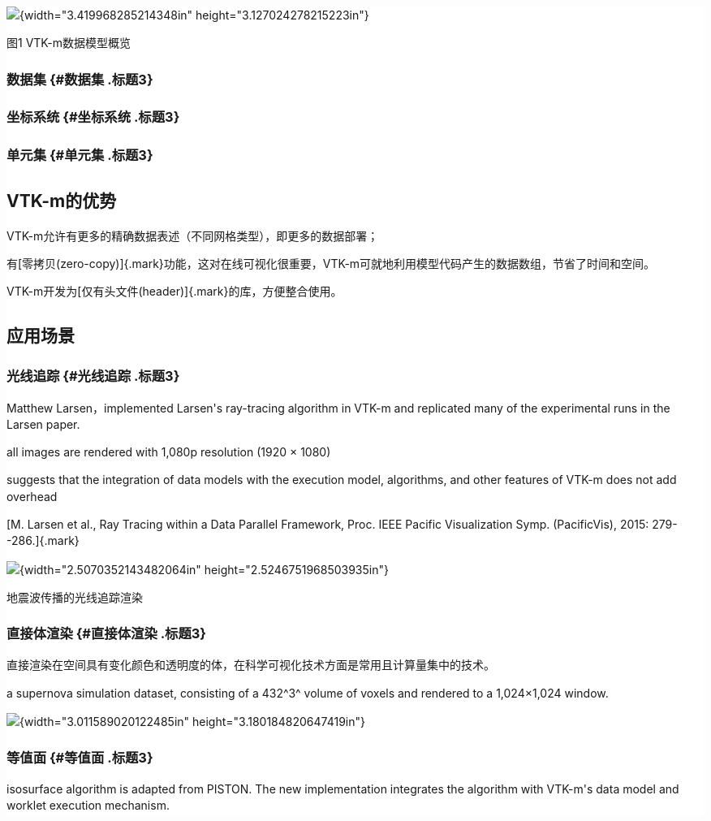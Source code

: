 ![](./media/image3.emf){width="3.419968285214348in"
height="3.127024278215223in"}

图1 VTK-m数据模型概览

### 数据集 {#数据集 .标题3}

### 坐标系统 {#坐标系统 .标题3}

### 单元集 {#单元集 .标题3}

## VTK-m的优势

VTK-m允许有更多的精确数据表述（不同网格类型），即更多的数据部署；

有[零拷贝(zero-copy)]{.mark}功能，这对在线可视化很重要，VTK-m可就地利用模型代码产生的数据数组，节省了时间和空间。

VTK-m开发为[仅有头文件(header)]{.mark}的库，方便整合使用。

## 应用场景

### 光线追踪 {#光线追踪 .标题3}

Matthew Larsen，implemented Larsen's ray-tracing algorithm in VTK-m and
replicated many of the experimental runs in the Larsen paper.

all images are rendered with 1,080p resolution (1920 × 1080)

suggests that the integration of data models with the execution model,
algorithms, and other features of VTK-m does not add overhead

[M. Larsen et al., Ray Tracing within a Data Parallel Framework, Proc.
IEEE Pacific Visualization Symp. (PacificVis), 2015: 279--286.]{.mark}

![](./media/image4.emf){width="2.5070352143482064in"
height="2.5246751968503935in"}

地震波传播的光线追踪渲染

### 直接体渲染 {#直接体渲染 .标题3}

直接渲染在空间具有变化颜色和透明度的体，在科学可视化技术方面是常用且计算量集中的技术。

a supernova simulation dataset, consisting of a 432^3^ volume of voxels
and rendered to a 1,024×1,024 window.

![](./media/image5.emf){width="3.011589020122485in"
height="3.180184820647419in"}

### 等值面 {#等值面 .标题3}

isosurface algorithm is adapted from PISTON. The new implementation
integrates the algorithm with VTK-m's data model and worklet execution
mechanism.
